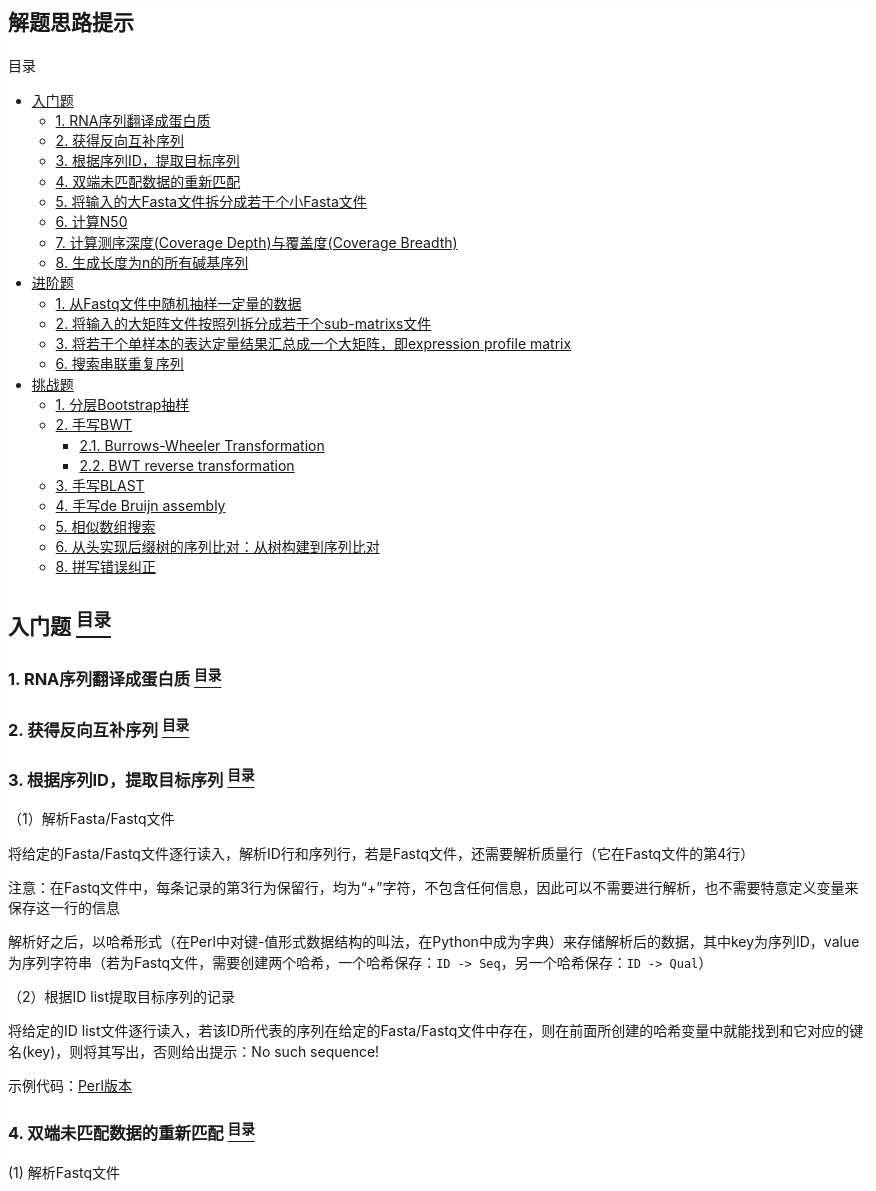 ## 解题思路提示

<a name="content">目录</a>

- [入门题](#for-beginer)
    - [1. RNA序列翻译成蛋白质](#for-beginer-1)
    - [2. 获得反向互补序列](#for-beginer-2)
    - [3. 根据序列ID，提取目标序列](#for-beginer-3)
    - [4. 双端未匹配数据的重新匹配](#for-beginer-4)
    - [5. 将输入的大Fasta文件拆分成若干个小Fasta文件](#for-beginer-5)
    - [6. 计算N50](#for-beginer-6)
    - [7. 计算测序深度(Coverage Depth)与覆盖度(Coverage Breadth)](#for-beginer-7)
    - [8. 生成长度为n的所有碱基序列](#for-beginer-8)
- [进阶题](#for-user-with-middle-level)
    - [1. 从Fastq文件中随机抽样一定量的数据](#for-user-with-middle-level-1)
    - [2. 将输入的大矩阵文件按照列拆分成若干个sub-matrixs文件](#for-user-with-middle-level-2)
    - [3. 将若干个单样本的表达定量结果汇总成一个大矩阵，即expression profile matrix](#for-user-with-middle-level-3)
    - [6. 搜索串联重复序列](#for-user-with-middle-level-6)
- [挑战题](#for-veterans)
    - [1. 分层Bootstrap抽样](#for-veterans-1)
    - [2. 手写BWT](#for-veterans-2)
        - [2.1. Burrows-Wheeler Transformation](#for-veterans-2-1)
        - [2.2. BWT reverse transformation](#for-veterans-2-2)
    - [3. 手写BLAST](#for-veterans-3)
    - [4. 手写de Bruijn assembly](#for-veterans-4)
    - [5. 相似数组搜索](#for-veterans-5)
    - [6. 从头实现后缀树的序列比对：从树构建到序列比对](#for-veterans-6)
    - [8. 拼写错误纠正](#for-veterans-8)

<a name="for-beginer"><h2>入门题 [<sup>目录</sup>](#content)</h2></a>

<a name="for-beginer-1"><h3>1. RNA序列翻译成蛋白质 [<sup>目录</sup>](#content)</h3></a>

<a name="for-beginer-2"><h3>2. 获得反向互补序列 [<sup>目录</sup>](#content)</h3></a>

<a name="for-beginer-3"><h3>3. 根据序列ID，提取目标序列 [<sup>目录</sup>](#content)</h3></a>

（1）解析Fasta/Fastq文件

将给定的Fasta/Fastq文件逐行读入，解析ID行和序列行，若是Fastq文件，还需要解析质量行（它在Fastq文件的第4行）

注意：在Fastq文件中，每条记录的第3行为保留行，均为“+”字符，不包含任何信息，因此可以不需要进行解析，也不需要特意定义变量来保存这一行的信息

解析好之后，以哈希形式（在Perl中对键-值形式数据结构的叫法，在Python中成为字典）来存储解析后的数据，其中key为序列ID，value为序列字符串（若为Fastq文件，需要创建两个哈希，一个哈希保存：`ID -> Seq`，另一个哈希保存：`ID -> Qual`）

（2）根据ID list提取目标序列的记录

将给定的ID list文件逐行读入，若该ID所代表的序列在给定的Fasta/Fastq文件中存在，则在前面所创建的哈希变量中就能找到和它对应的键名(key)，则将其写出，否则给出提示：No such sequence!

示例代码：[Perl版本](./Answers/extractSeqFromFasta.pl)

<a name="for-beginer-4"><h3>4. 双端未匹配数据的重新匹配 [<sup>目录</sup>](#content)</h3></a>

(1) 解析Fastq文件
